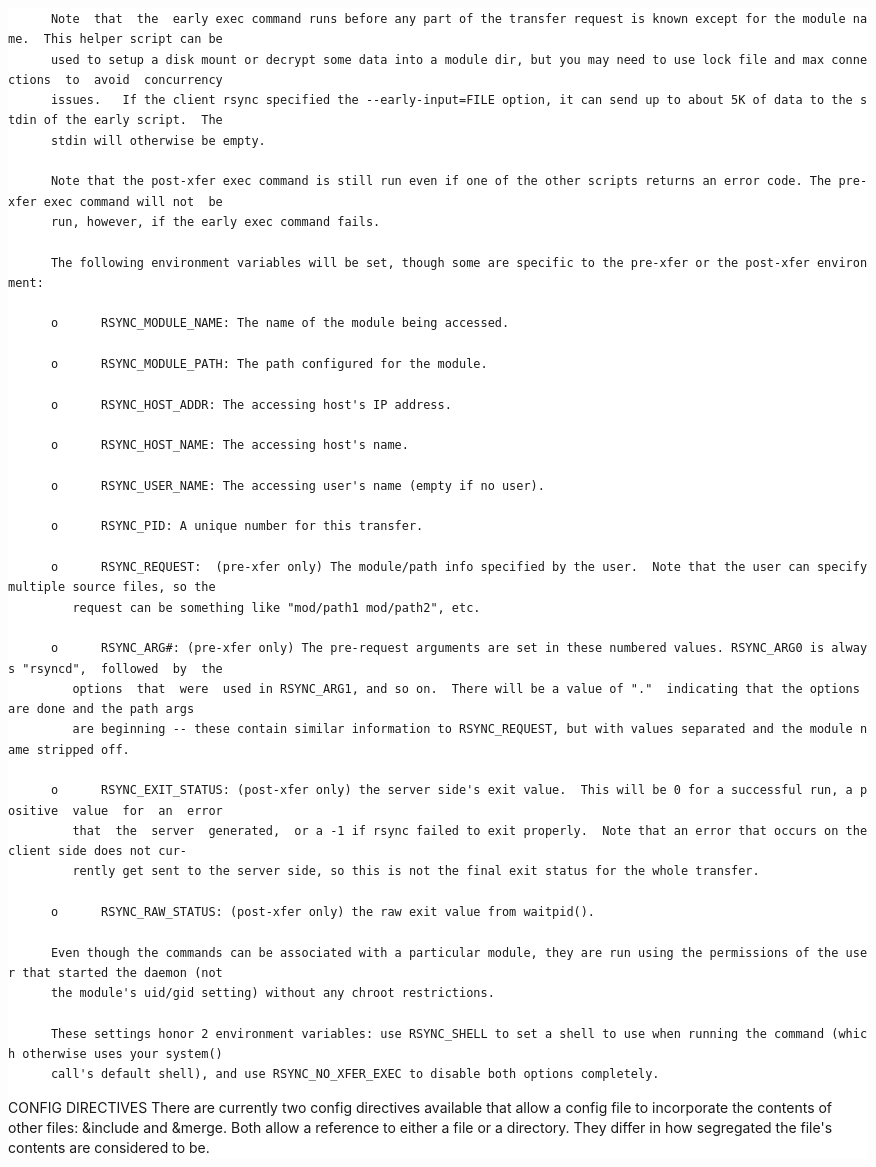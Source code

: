 	      Note  that  the  early exec command runs before any part of the transfer request is known except for the module name.  This helper script can be
	      used to setup a disk mount or decrypt some data into a module dir, but you may need to use lock file and max connections	to  avoid  concurrency
	      issues.	If the client rsync specified the --early-input=FILE option, it can send up to about 5K of data to the stdin of the early script.  The
	      stdin will otherwise be empty.

	      Note that the post-xfer exec command is still run even if one of the other scripts returns an error code. The pre-xfer exec command will not  be
	      run, however, if the early exec command fails.

	      The following environment variables will be set, though some are specific to the pre-xfer or the post-xfer environment:

	      o	     RSYNC_MODULE_NAME: The name of the module being accessed.

	      o	     RSYNC_MODULE_PATH: The path configured for the module.

	      o	     RSYNC_HOST_ADDR: The accessing host's IP address.

	      o	     RSYNC_HOST_NAME: The accessing host's name.

	      o	     RSYNC_USER_NAME: The accessing user's name (empty if no user).

	      o	     RSYNC_PID: A unique number for this transfer.

	      o	     RSYNC_REQUEST:  (pre-xfer only) The module/path info specified by the user.  Note that the user can specify multiple source files, so the
		     request can be something like "mod/path1 mod/path2", etc.

	      o	     RSYNC_ARG#: (pre-xfer only) The pre-request arguments are set in these numbered values. RSYNC_ARG0 is always "rsyncd",  followed  by  the
		     options  that  were  used in RSYNC_ARG1, and so on.  There will be a value of "."	indicating that the options are done and the path args
		     are beginning -- these contain similar information to RSYNC_REQUEST, but with values separated and the module name stripped off.

	      o	     RSYNC_EXIT_STATUS: (post-xfer only) the server side's exit value.	This will be 0 for a successful run, a positive	 value	for  an	 error
		     that  the	server	generated,  or a -1 if rsync failed to exit properly.  Note that an error that occurs on the client side does not cur‐
		     rently get sent to the server side, so this is not the final exit status for the whole transfer.

	      o	     RSYNC_RAW_STATUS: (post-xfer only) the raw exit value from waitpid().

	      Even though the commands can be associated with a particular module, they are run using the permissions of the user that started the daemon (not
	      the module's uid/gid setting) without any chroot restrictions.

	      These settings honor 2 environment variables: use RSYNC_SHELL to set a shell to use when running the command (which otherwise uses your system()
	      call's default shell), and use RSYNC_NO_XFER_EXEC to disable both options completely.

CONFIG DIRECTIVES
       There are currently two config directives available that allow a config file to incorporate the contents of other files:	 &include  and	&merge.	  Both
       allow a reference to either a file or a directory.  They differ in how segregated the file's contents are considered to be.
